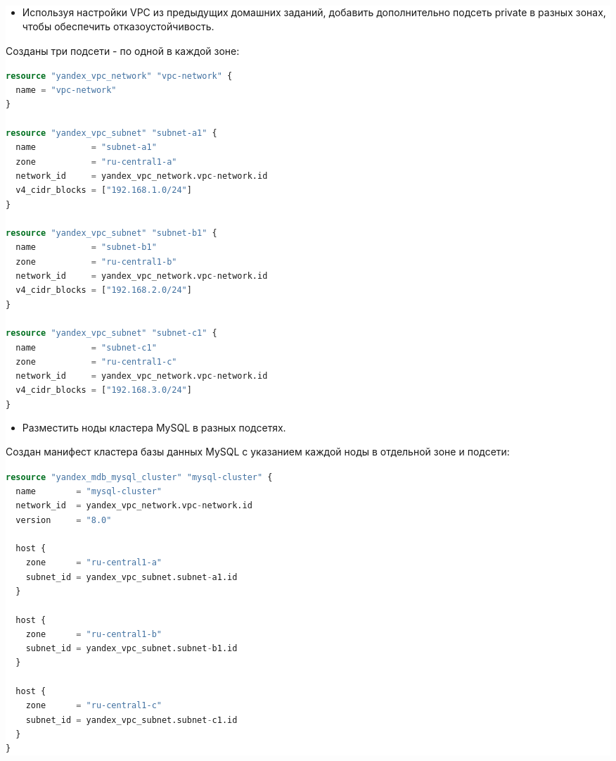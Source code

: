 - Используя настройки VPC из предыдущих домашних заданий, добавить дополнительно подсеть private в разных зонах, чтобы обеспечить отказоустойчивость.

Созданы три подсети - по одной в каждой зоне:

```terraform
resource "yandex_vpc_network" "vpc-network" {
  name = "vpc-network"
}

resource "yandex_vpc_subnet" "subnet-a1" {
  name           = "subnet-a1"
  zone           = "ru-central1-a"
  network_id     = yandex_vpc_network.vpc-network.id
  v4_cidr_blocks = ["192.168.1.0/24"]
}

resource "yandex_vpc_subnet" "subnet-b1" {
  name           = "subnet-b1"
  zone           = "ru-central1-b"
  network_id     = yandex_vpc_network.vpc-network.id
  v4_cidr_blocks = ["192.168.2.0/24"]
}

resource "yandex_vpc_subnet" "subnet-c1" {
  name           = "subnet-c1"
  zone           = "ru-central1-c"
  network_id     = yandex_vpc_network.vpc-network.id
  v4_cidr_blocks = ["192.168.3.0/24"]
}

```

- Разместить ноды кластера MySQL в разных подсетях.

Создан манифест кластера базы данных MySQL с указанием каждой ноды в отдельной зоне и подсети:

```terraform
resource "yandex_mdb_mysql_cluster" "mysql-cluster" {
  name        = "mysql-cluster"
  network_id  = yandex_vpc_network.vpc-network.id
  version     = "8.0"

  host {
    zone      = "ru-central1-a"
    subnet_id = yandex_vpc_subnet.subnet-a1.id
  }

  host {
    zone      = "ru-central1-b"
    subnet_id = yandex_vpc_subnet.subnet-b1.id
  }

  host {
    zone      = "ru-central1-c"
    subnet_id = yandex_vpc_subnet.subnet-c1.id
  }
}
```
